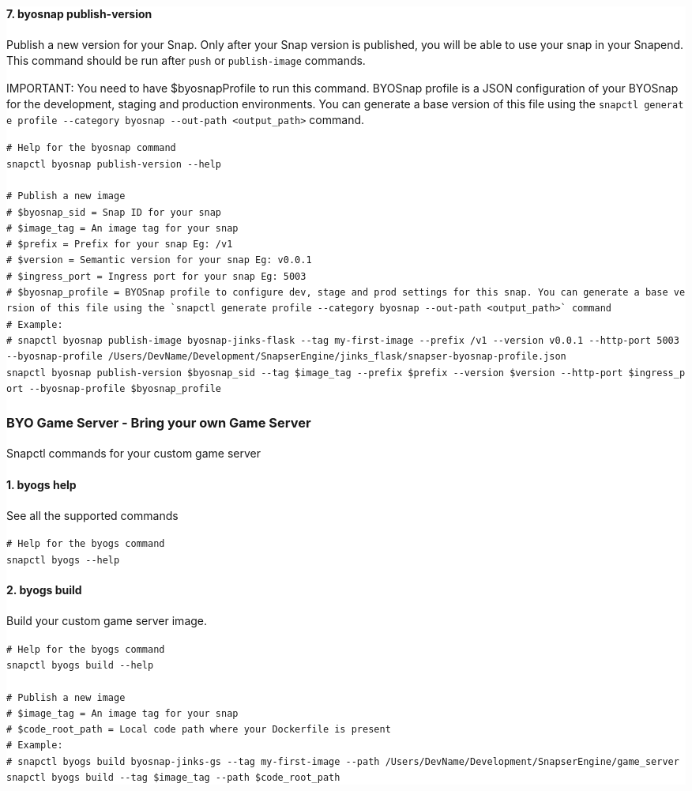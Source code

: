 #### 7. byosnap publish-version

Publish a new version for your Snap. Only after your Snap version is published, you will be able
to use your snap in your Snapend. This command should be run after `push` or `publish-image` commands.

IMPORTANT: You need to have $byosnapProfile to run this command. BYOSnap profile is a JSON configuration
of your BYOSnap for the development, staging and production environments. You can generate a base version of this file using the `snapctl generate profile --category byosnap --out-path <output_path>` command.

```
# Help for the byosnap command
snapctl byosnap publish-version --help

# Publish a new image
# $byosnap_sid = Snap ID for your snap
# $image_tag = An image tag for your snap
# $prefix = Prefix for your snap Eg: /v1
# $version = Semantic version for your snap Eg: v0.0.1
# $ingress_port = Ingress port for your snap Eg: 5003
# $byosnap_profile = BYOSnap profile to configure dev, stage and prod settings for this snap. You can generate a base version of this file using the `snapctl generate profile --category byosnap --out-path <output_path>` command
# Example:
# snapctl byosnap publish-image byosnap-jinks-flask --tag my-first-image --prefix /v1 --version v0.0.1 --http-port 5003 --byosnap-profile /Users/DevName/Development/SnapserEngine/jinks_flask/snapser-byosnap-profile.json
snapctl byosnap publish-version $byosnap_sid --tag $image_tag --prefix $prefix --version $version --http-port $ingress_port --byosnap-profile $byosnap_profile
```

### BYO Game Server - Bring your own Game Server
Snapctl commands for your custom game server

#### 1. byogs help

See all the supported commands

```
# Help for the byogs command
snapctl byogs --help
```

#### 2. byogs build

Build your custom game server image.

```
# Help for the byogs command
snapctl byogs build --help

# Publish a new image
# $image_tag = An image tag for your snap
# $code_root_path = Local code path where your Dockerfile is present
# Example:
# snapctl byogs build byosnap-jinks-gs --tag my-first-image --path /Users/DevName/Development/SnapserEngine/game_server
snapctl byogs build --tag $image_tag --path $code_root_path
```

